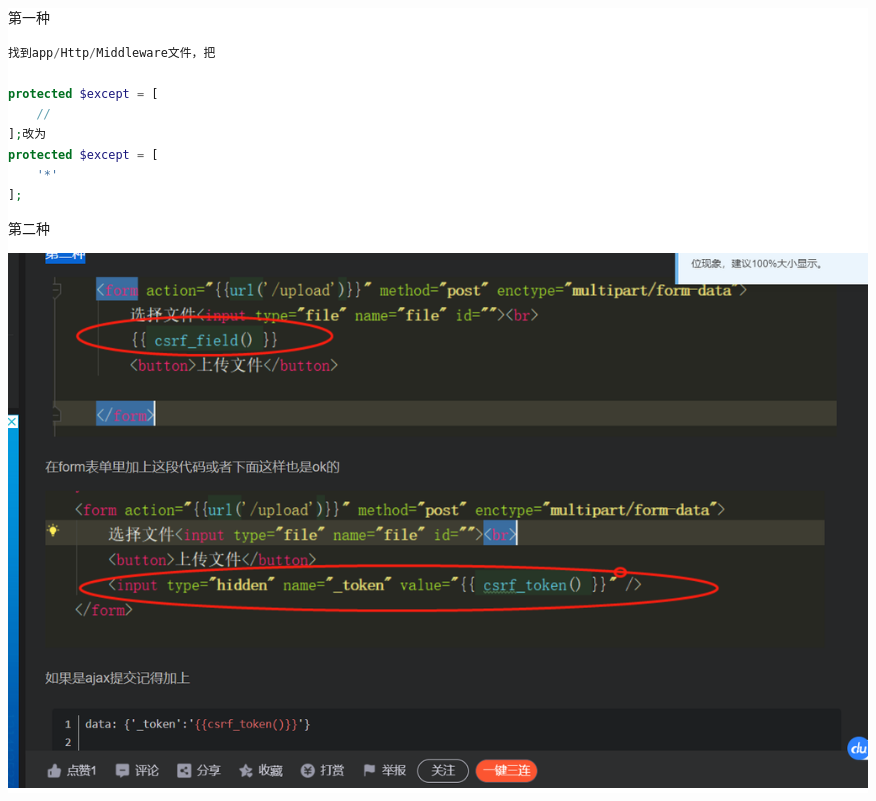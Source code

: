 第一种

```php
找到app/Http/Middleware文件，把
 
protected $except = [
    //
];改为
protected $except = [
    '*'
];
```

第二种

![image-20210511101439561](img\image-20210511101439561.png)

